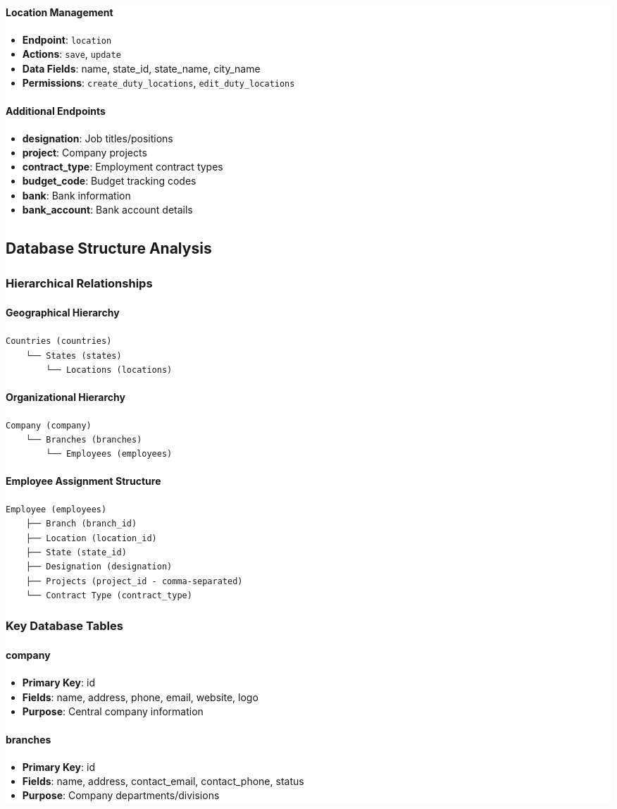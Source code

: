 #### Location Management
- **Endpoint**: `location`
- **Actions**: `save`, `update`
- **Data Fields**: name, state_id, state_name, city_name
- **Permissions**: `create_duty_locations`, `edit_duty_locations`

#### Additional Endpoints
- **designation**: Job titles/positions
- **project**: Company projects
- **contract_type**: Employment contract types
- **budget_code**: Budget tracking codes
- **bank**: Bank information
- **bank_account**: Bank account details

## Database Structure Analysis

### Hierarchical Relationships

#### Geographical Hierarchy
```
Countries (countries)
    └── States (states)
        └── Locations (locations)
```

#### Organizational Hierarchy
```
Company (company)
    └── Branches (branches)
        └── Employees (employees)
```

#### Employee Assignment Structure
```
Employee (employees)
    ├── Branch (branch_id)
    ├── Location (location_id)
    ├── State (state_id)
    ├── Designation (designation)
    ├── Projects (project_id - comma-separated)
    └── Contract Type (contract_type)
```

### Key Database Tables

#### company
- **Primary Key**: id
- **Fields**: name, address, phone, email, website, logo
- **Purpose**: Central company information

#### branches
- **Primary Key**: id
- **Fields**: name, address, contact_email, contact_phone, status
- **Purpose**: Company departments/divisions
